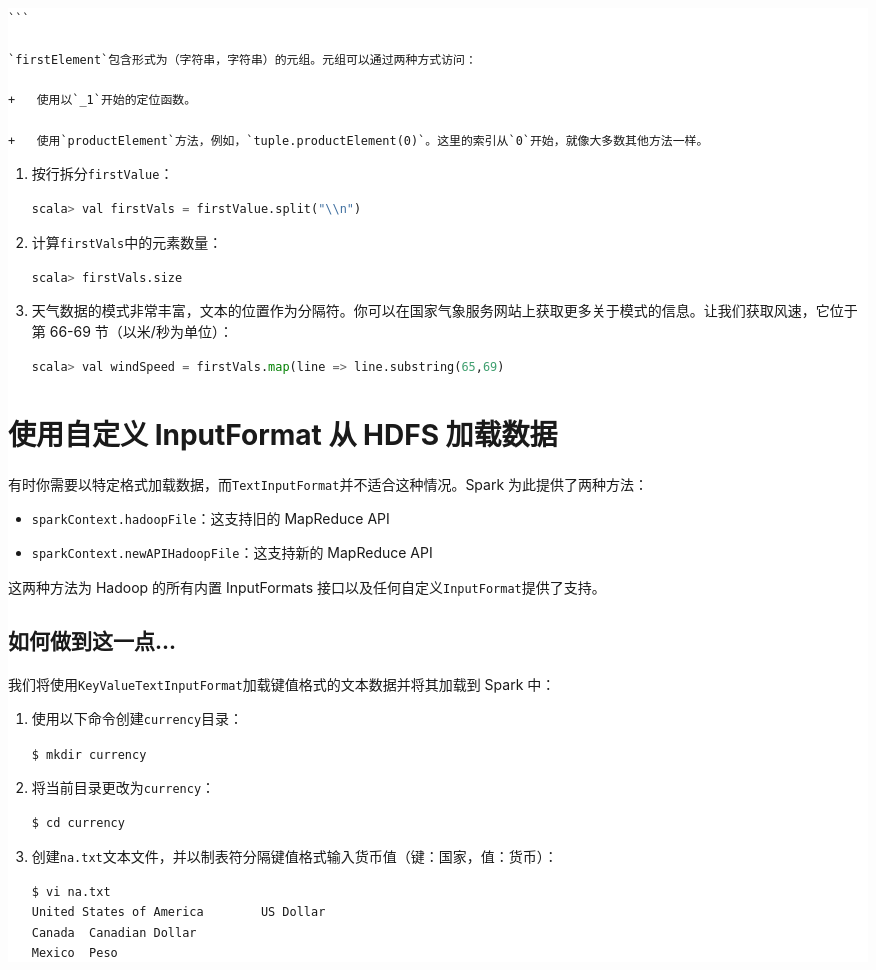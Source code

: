     ```

    `firstElement`包含形式为（字符串，字符串）的元组。元组可以通过两种方式访问：

    +   使用以`_1`开始的定位函数。

    +   使用`productElement`方法，例如，`tuple.productElement(0)`。这里的索引从`0`开始，就像大多数其他方法一样。

1.  按行拆分`firstValue`：

    ```py
    scala> val firstVals = firstValue.split("\\n")

    ```

1.  计算`firstVals`中的元素数量：

    ```py
    scala> firstVals.size

    ```

1.  天气数据的模式非常丰富，文本的位置作为分隔符。你可以在国家气象服务网站上获取更多关于模式的信息。让我们获取风速，它位于第 66-69 节（以米/秒为单位）：

    ```py
    scala> val windSpeed = firstVals.map(line => line.substring(65,69)

    ```

# 使用自定义 InputFormat 从 HDFS 加载数据

有时你需要以特定格式加载数据，而`TextInputFormat`并不适合这种情况。Spark 为此提供了两种方法：

+   `sparkContext.hadoopFile`：这支持旧的 MapReduce API

+   `sparkContext.newAPIHadoopFile`：这支持新的 MapReduce API

这两种方法为 Hadoop 的所有内置 InputFormats 接口以及任何自定义`InputFormat`提供了支持。

## 如何做到这一点...

我们将使用`KeyValueTextInputFormat`加载键值格式的文本数据并将其加载到 Spark 中：

1.  使用以下命令创建`currency`目录：

    ```py
    $ mkdir currency
    ```

1.  将当前目录更改为`currency`：

    ```py
    $ cd currency
    ```

1.  创建`na.txt`文本文件，并以制表符分隔键值格式输入货币值（键：国家，值：货币）：

    ```py
    $ vi na.txt
    United States of America        US Dollar
    Canada  Canadian Dollar
    Mexico  Peso
